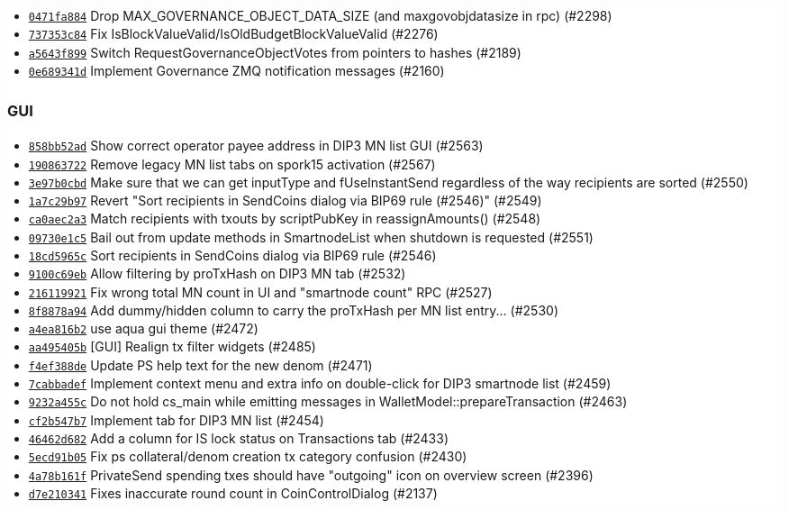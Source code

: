 - [`0471fa884`](https://github.com/raptor3um/hashmonkeycoin/commit/0471fa884) Drop MAX_GOVERNANCE_OBJECT_DATA_SIZE (and maxgovobjdatasize in rpc) (#2298)
- [`737353c84`](https://github.com/raptor3um/hashmonkeycoin/commit/737353c84) Fix IsBlockValueValid/IsOldBudgetBlockValueValid (#2276)
- [`a5643f899`](https://github.com/raptor3um/hashmonkeycoin/commit/a5643f899) Switch RequestGovernanceObjectVotes from pointers to hashes (#2189)
- [`0e689341d`](https://github.com/raptor3um/hashmonkeycoin/commit/0e689341d) Implement Governance ZMQ notification messages (#2160)

### GUI
- [`858bb52ad`](https://github.com/raptor3um/hashmonkeycoin/commit/858bb52ad) Show correct operator payee address in DIP3 MN list GUI (#2563)
- [`190863722`](https://github.com/raptor3um/hashmonkeycoin/commit/190863722) Remove legacy MN list tabs on spork15 activation (#2567)
- [`3e97b0cbd`](https://github.com/raptor3um/hashmonkeycoin/commit/3e97b0cbd) Make sure that we can get inputType and fUseInstantSend regardless of the way recipients are sorted (#2550)
- [`1a7c29b97`](https://github.com/raptor3um/hashmonkeycoin/commit/1a7c29b97) Revert "Sort recipients in SendCoins dialog via BIP69 rule (#2546)" (#2549)
- [`ca0aec2a3`](https://github.com/raptor3um/hashmonkeycoin/commit/ca0aec2a3) Match recipients with txouts by scriptPubKey in reassignAmounts() (#2548)
- [`09730e1c5`](https://github.com/raptor3um/hashmonkeycoin/commit/09730e1c5) Bail out from update methods in SmartnodeList when shutdown is requested (#2551)
- [`18cd5965c`](https://github.com/raptor3um/hashmonkeycoin/commit/18cd5965c) Sort recipients in SendCoins dialog via BIP69 rule (#2546)
- [`9100c69eb`](https://github.com/raptor3um/hashmonkeycoin/commit/9100c69eb) Allow filtering by proTxHash on DIP3 MN tab (#2532)
- [`216119921`](https://github.com/raptor3um/hashmonkeycoin/commit/216119921) Fix wrong total MN count in UI and "smartnode count" RPC (#2527)
- [`8f8878a94`](https://github.com/raptor3um/hashmonkeycoin/commit/8f8878a94) Add dummy/hidden column to carry the proTxHash per MN list entry... (#2530)
- [`a4ea816b2`](https://github.com/raptor3um/hashmonkeycoin/commit/a4ea816b2) use aqua gui theme (#2472)
- [`aa495405b`](https://github.com/raptor3um/hashmonkeycoin/commit/aa495405b) [GUI] Realign tx filter widgets (#2485)
- [`f4ef388de`](https://github.com/raptor3um/hashmonkeycoin/commit/f4ef388de) Update PS help text for the new denom (#2471)
- [`7cabbadef`](https://github.com/raptor3um/hashmonkeycoin/commit/7cabbadef) Implement context menu and extra info on double-click for DIP3 smartnode list (#2459)
- [`9232a455c`](https://github.com/raptor3um/hashmonkeycoin/commit/9232a455c) Do not hold cs_main while emitting messages in WalletModel::prepareTransaction (#2463)
- [`cf2b547b7`](https://github.com/raptor3um/hashmonkeycoin/commit/cf2b547b7) Implement tab for DIP3 MN list (#2454)
- [`46462d682`](https://github.com/raptor3um/hashmonkeycoin/commit/46462d682) Add a column for IS lock status on Transactions tab (#2433)
- [`5ecd91b05`](https://github.com/raptor3um/hashmonkeycoin/commit/5ecd91b05) Fix ps collateral/denom creation tx category confusion (#2430)
- [`4a78b161f`](https://github.com/raptor3um/hashmonkeycoin/commit/4a78b161f) PrivateSend spending txes should have "outgoing" icon on overview screen (#2396)
- [`d7e210341`](https://github.com/raptor3um/hashmonkeycoin/commit/d7e210341) Fixes inaccurate round count in CoinControlDialog (#2137)
